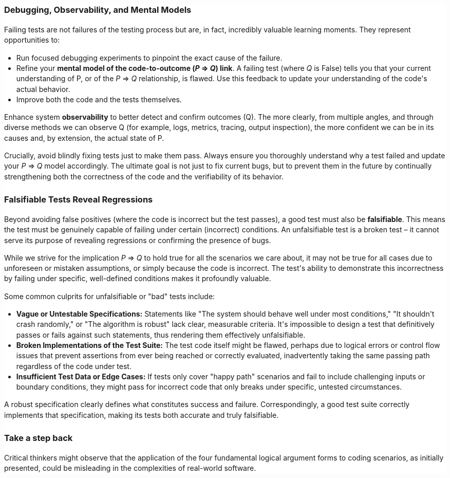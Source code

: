 ### Debugging, Observability, and Mental Models

Failing tests are not failures of the testing process but are, in fact, incredibly valuable learning moments. They represent opportunities to:

- Run focused debugging experiments to pinpoint the exact cause of the failure.
- Refine your **mental model of the code-to-outcome ($P\:\Rightarrow\:Q$) link**. A failing test (where $Q$ is False) tells you that your current understanding of P, or of the $P\:\Rightarrow\:Q$ relationship, is flawed. Use this feedback to update your understanding of the code's actual behavior.
- Improve both the code and the tests themselves.
    

Enhance system **observability** to better detect and confirm outcomes (Q). The more clearly, from multiple angles, and through diverse methods we can observe Q (for example, logs, metrics, tracing, output inspection), the more confident we can be in its causes and, by extension, the actual state of P.

Crucially, avoid blindly fixing tests just to make them pass. Always ensure you thoroughly understand why a test failed and update your $P\:\Rightarrow\:Q$ model accordingly. The ultimate goal is not just to fix current bugs, but to prevent them in the future by continually strengthening both the correctness of the code and the verifiability of its behavior.

### Falsifiable Tests Reveal Regressions

Beyond avoiding false positives (where the code is incorrect but the test passes), a good test must also be **falsifiable**. This means the test must be genuinely capable of failing under certain (incorrect) conditions. An unfalsifiable test is a broken test – it cannot serve its purpose of revealing regressions or confirming the presence of bugs.

While we strive for the implication $P\:\Rightarrow\:Q$ to hold true for all the scenarios we care about, it may not be true for all cases due to unforeseen or mistaken assumptions, or simply because the code is incorrect. The test's ability to demonstrate this incorrectness by failing under specific, well-defined conditions makes it profoundly valuable.

Some common culprits for unfalsifiable or "bad" tests include:

- **Vague or Untestable Specifications:** Statements like "The system should behave well under most conditions," "It shouldn't crash randomly," or "The algorithm is robust" lack clear, measurable criteria. It's impossible to design a test that definitively passes or fails against such statements, thus rendering them effectively unfalsifiable.
- **Broken Implementations of the Test Suite:** The test code itself might be flawed, perhaps due to logical errors or control flow issues that prevent assertions from ever being reached or correctly evaluated, inadvertently taking the same passing path regardless of the code under test.
- **Insufficient Test Data or Edge Cases:** If tests only cover "happy path" scenarios and fail to include challenging inputs or boundary conditions, they might pass for incorrect code that only breaks under specific, untested circumstances.
    

A robust specification clearly defines what constitutes success and failure. Correspondingly, a good test suite correctly implements that specification, making its tests both accurate and truly falsifiable.

### Take a step back

Critical thinkers might observe that the application of the four fundamental logical argument forms to coding scenarios, as initially presented, could be misleading in the complexities of real-world software.

